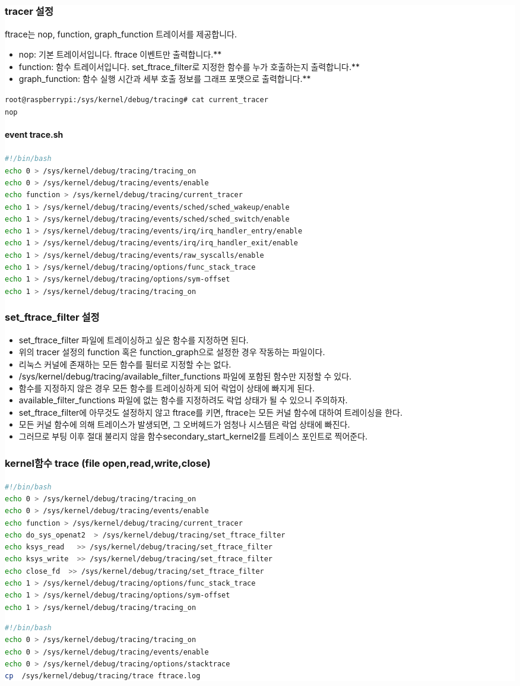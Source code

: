 ### tracer 설정
ftrace는 nop, function, graph_function 트레이서를 제공합니다.
* nop: 기본 트레이서입니다. ftrace 이벤트만 출력합니다.**
* function: 함수 트레이서입니다. set_ftrace_filter로 지정한 함수를 누가 호출하는지 출력합니다.**
* graph_function: 함수 실행 시간과 세부 호출 정보를 그래프 포맷으로 출력합니다.**
```
root@raspberrypi:/sys/kernel/debug/tracing# cat current_tracer
nop
```
#### event trace.sh
```sh
#!/bin/bash
echo 0 > /sys/kernel/debug/tracing/tracing_on
echo 0 > /sys/kernel/debug/tracing/events/enable
echo function > /sys/kernel/debug/tracing/current_tracer
echo 1 > /sys/kernel/debug/tracing/events/sched/sched_wakeup/enable
echo 1 > /sys/kernel/debug/tracing/events/sched/sched_switch/enable
echo 1 > /sys/kernel/debug/tracing/events/irq/irq_handler_entry/enable
echo 1 > /sys/kernel/debug/tracing/events/irq/irq_handler_exit/enable
echo 1 > /sys/kernel/debug/tracing/events/raw_syscalls/enable
echo 1 > /sys/kernel/debug/tracing/options/func_stack_trace
echo 1 > /sys/kernel/debug/tracing/options/sym-offset
echo 1 > /sys/kernel/debug/tracing/tracing_on
```
###  set_ftrace_filter 설정
* set_ftrace_filter 파일에 트레이싱하고 싶은 함수를 지정하면 된다.
* 위의 tracer 설정의 function 혹은 function_graph으로 설정한 경우 작동하는 파일이다.
* 리눅스 커널에 존재하는 모든 함수를 필터로 지정할 수는 없다.
* /sys/kernel/debug/tracing/available_filter_functions 파일에 포함된 함수만 지정할 수 있다.
* 함수를 지정하지 않은 경우 모든 함수를 트레이싱하게 되어 락업이 상태에 빠지게 된다.
* available_filter_functions 파일에 없는 함수를 지정하려도 락업 상태가 될 수 있으니 주의하자.
* set_ftrace_filter에 아무것도 설정하지 않고 ftrace를 키면, ftrace는 모든 커널 함수에 대하여 트레이싱을 한다.
* 모든 커널 함수에 의해 트레이스가 발생되면, 그 오버헤드가 엄청나 시스템은 락업 상태에 빠진다.
* 그러므로 부팅 이후 절대 불리지 않을 함수secondary_start_kernel2를 트레이스 포인트로 찍어준다.

### kernel함수 trace (file open,read,write,close)
```sh
#!/bin/bash
echo 0 > /sys/kernel/debug/tracing/tracing_on
echo 0 > /sys/kernel/debug/tracing/events/enable
echo function > /sys/kernel/debug/tracing/current_tracer
echo do_sys_openat2  > /sys/kernel/debug/tracing/set_ftrace_filter
echo ksys_read   >> /sys/kernel/debug/tracing/set_ftrace_filter
echo ksys_write  >> /sys/kernel/debug/tracing/set_ftrace_filter
echo close_fd  >> /sys/kernel/debug/tracing/set_ftrace_filter
echo 1 > /sys/kernel/debug/tracing/options/func_stack_trace
echo 1 > /sys/kernel/debug/tracing/options/sym-offset
echo 1 > /sys/kernel/debug/tracing/tracing_on
```
```sh
#!/bin/bash
echo 0 > /sys/kernel/debug/tracing/tracing_on
echo 0 > /sys/kernel/debug/tracing/events/enable
echo 0 > /sys/kernel/debug/tracing/options/stacktrace
cp  /sys/kernel/debug/tracing/trace ftrace.log
```
